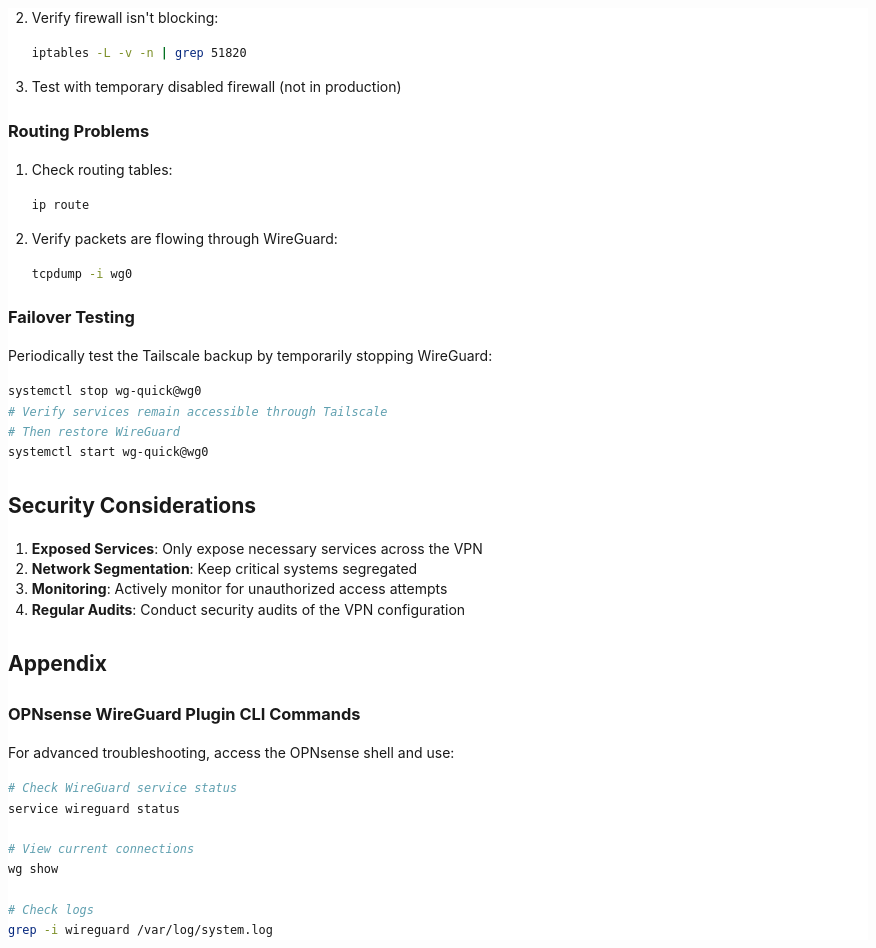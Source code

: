 2. Verify firewall isn't blocking:
   ```bash
   iptables -L -v -n | grep 51820
   ```

3. Test with temporary disabled firewall (not in production)

### Routing Problems

1. Check routing tables:
   ```bash
   ip route
   ```

2. Verify packets are flowing through WireGuard:
   ```bash
   tcpdump -i wg0
   ```

### Failover Testing

Periodically test the Tailscale backup by temporarily stopping WireGuard:
```bash
systemctl stop wg-quick@wg0
# Verify services remain accessible through Tailscale
# Then restore WireGuard
systemctl start wg-quick@wg0
```

## Security Considerations

1. **Exposed Services**: Only expose necessary services across the VPN
2. **Network Segmentation**: Keep critical systems segregated
3. **Monitoring**: Actively monitor for unauthorized access attempts
4. **Regular Audits**: Conduct security audits of the VPN configuration

## Appendix

### OPNsense WireGuard Plugin CLI Commands

For advanced troubleshooting, access the OPNsense shell and use:

```bash
# Check WireGuard service status
service wireguard status

# View current connections
wg show

# Check logs
grep -i wireguard /var/log/system.log
``` 
